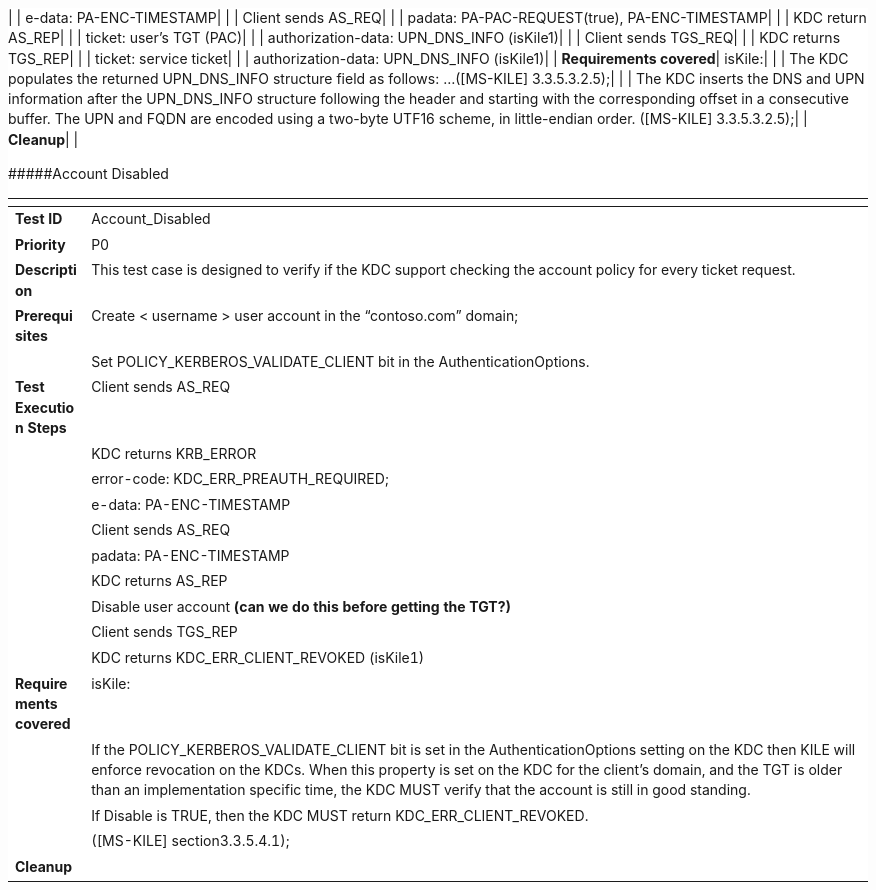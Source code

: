 | | e-data: PA-ENC-TIMESTAMP| 
| | Client sends AS_REQ| 
| | padata: PA-PAC-REQUEST(true), PA-ENC-TIMESTAMP| 
| | KDC return AS_REP| 
| | ticket: user’s TGT (PAC)| 
| | authorization-data: UPN_DNS_INFO (isKile1)| 
| | Client sends TGS_REQ| 
| | KDC returns TGS_REP| 
| | ticket: service ticket| 
| | authorization-data: UPN_DNS_INFO (isKile1)| 
|  **Requirements covered**| isKile:| 
| | The KDC populates the returned UPN_DNS_INFO structure field as follows: …([MS-KILE] 3.3.5.3.2.5);| 
| | The KDC inserts the DNS and UPN information after the UPN_DNS_INFO structure following the header and starting with the corresponding offset in a consecutive buffer. The UPN and FQDN are encoded using a two-byte UTF16 scheme, in little-endian order.  ([MS-KILE] 3.3.5.3.2.5);| 
|  **Cleanup**|  | 

#####Account Disabled

| &#32;| &#32; |
| -------------| ------------- |
|  **Test ID**| Account_Disabled| 
|  **Priority**| P0 | 
|  **Description** | This test case is designed to verify if the KDC support checking the account policy for every ticket request.| 
|  **Prerequisites**| Create  &#60; username &#62;  user account in the “contoso.com” domain;| 
| | Set POLICY_KERBEROS_VALIDATE_CLIENT bit in the AuthenticationOptions.| 
|  **Test Execution Steps**| Client sends AS_REQ| 
| | KDC returns KRB_ERROR| 
| | error-code: KDC_ERR_PREAUTH_REQUIRED;| 
| | e-data: PA-ENC-TIMESTAMP| 
| | Client sends AS_REQ| 
| | padata: PA-ENC-TIMESTAMP| 
| | KDC returns AS_REP| 
| | Disable user account **(can we do this before getting the TGT?)**| 
| | Client sends TGS_REP| 
| | KDC returns KDC_ERR_CLIENT_REVOKED (isKile1)| 
|  **Requirements covered**| isKile:| 
| | If the POLICY_KERBEROS_VALIDATE_CLIENT bit is set in the AuthenticationOptions setting on the KDC then KILE will enforce revocation on the KDCs. When this property is set on the KDC for the client’s domain, and the TGT is older than an implementation specific time, the KDC MUST verify that the account is still in good standing.| 
| | If Disable is TRUE, then the KDC MUST return KDC_ERR_CLIENT_REVOKED.| 
| | ([MS-KILE] section3.3.5.4.1);| 
|  **Cleanup**|  | 
